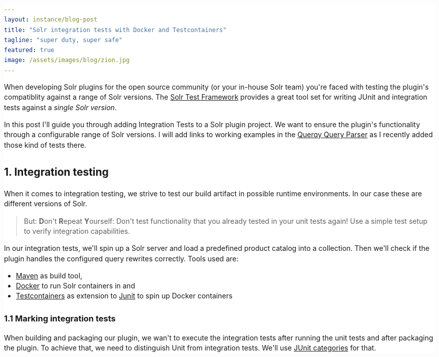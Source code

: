 ```yaml
---
layout: instance/blog-post
title: "Solr integration tests with Docker and Testcontainers"
tagline: "super duty, super safe"
featured: true
image: /assets/images/blog/zion.jpg
---
```


When developing Solr plugins for the open source community
(or your in-house Solr team) you're faced with testing the
plugin's compatiblity against a range of Solr versions.
The [Solr Test Framework](https://mvnrepository.com/artifact/org.apache.solr/solr-test-framework) provides a great tool set for
writing JUnit and integration tests against a _single Solr
version_.

In this post I'll guide you through adding Integration
Tests to a Solr plugin project. We want to ensure the
plugin's functionality through a configurable range of
Solr versions. I will add links to working examples in
the [Querqy Query Parser](https://github.com/querqy/querqy) as I recently added those
kind of tests there.



## 1. Integration testing

When it comes to integration testing, we strive to test our
build artifact in possible runtime environments. In our case
these are different versions of Solr.

> But: **D**on't **R**epeat **Y**ourself: Don't test functionality
that you already tested in your unit tests again! Use a simple
test setup to verify integration capabilities.

In our integration tests, we'll spin up a Solr server and load a
predefined product catalog into a collection. Then we'll check if
the plugin handles the configured query rewrites correctly.
Tools used are:

* [Maven](https://maven.apache.org/) as build tool,
* [Docker](https://www.docker.com/get-started) to run Solr containers in and
* [Testcontainers](https://www.testcontainers.org/) as extension to [Junit](https://junit.org/junit4/) to spin up Docker containers

### 1.1 Marking integration tests

When building and packaging our plugin, we wan't to execute the
integration tests after running the unit tests and after packaging
the plugin. To achieve that, we need to distinguish Unit from
integration tests. We'll use [JUnit categories](https://github.com/junit-team/junit4/wiki/Categories) for that.
